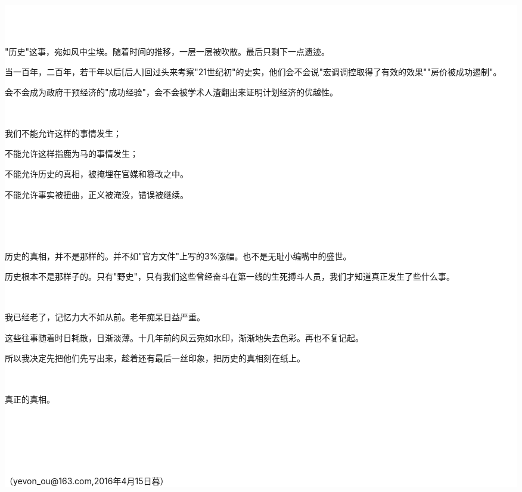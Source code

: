  

 

"历史"这事，宛如风中尘埃。随着时间的推移，一层一层被吹散。最后只剩下一点遗迹。

当一百年，二百年，若干年以后[后人]回过头来考察"21世纪初"的史实，他们会不会说"宏调调控取得了有效的效果""房价被成功遏制"。

会不会成为政府干预经济的"成功经验"，会不会被学术人渣翻出来证明计划经济的优越性。

 

我们不能允许这样的事情发生；

不能允许这样指鹿为马的事情发生；

不能允许历史的真相，被掩埋在官媒和篡改之中。

不能允许事实被扭曲，正义被淹没，错误被继续。

 

 

历史的真相，并不是那样的。并不如"官方文件"上写的3%涨幅。也不是无耻小编嘴中的盛世。

历史根本不是那样子的。只有"野史"，只有我们这些曾经奋斗在第一线的生死搏斗人员，我们才知道真正发生了些什么事。

 

我已经老了，记忆力大不如从前。老年痴呆日益严重。

这些往事随着时日耗散，日渐淡薄。十几年前的风云宛如水印，渐渐地失去色彩。再也不复记起。

所以我决定先把他们先写出来，趁着还有最后一丝印象，把历史的真相刻在纸上。

 

真正的真相。

 

 

 

（yevon\_ou\@163.com,2016年4月15日暮）
